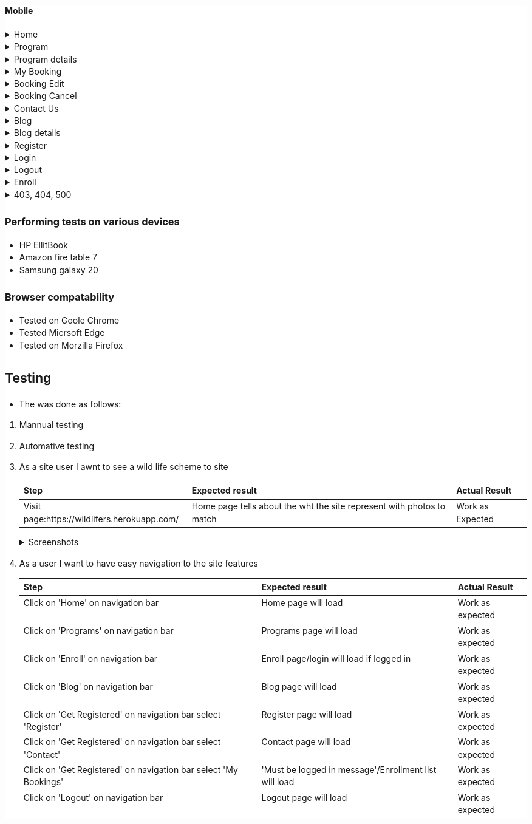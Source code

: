 #### Mobile

<details><summary>Home</summary></details>
<details><summary>Program</summary></details>
<details><summary>Program details</summary></details>
<details><summary>My Booking</summary></details>
<details><summary>Booking Edit</summary></details>
<details><summary>Booking Cancel</summary></details>
<details><summary>Contact Us</summary></details>
<details><summary>Blog</summary></details>
<details><summary>Blog details</summary></details>
<details><summary>Register</summary></details>
<details><summary>Login</summary></details>
<details><summary>Logout</summary></details>
<details><summary>Enroll</summary></details>
<details><summary>403, 404, 500</summary></details>


### Performing tests on various devices 

- HP EllitBook
- Amazon fire table 7
- Samsung galaxy 20

### Browser compatability

- Tested on Goole Chrome
- Tested Micrsoft Edge
- Tested on Morzilla Firefox

## Testing

- The was done as follows:
1. Mannual testing
2. Automative testing

1. As a site user I awnt to see a wild life scheme to site

   | **Step** | **Expected result** | **Actual Result** |
   |-------------|------------|---------------------|
   | Visit page:https://wildlifers.herokuapp.com/| Home page tells about the wht the site represent with photos to match | Work as Expected | 

   <details><summary>Screenshots</summary></details>

2. As a user I want to have easy navigation to the site features 

   | **Step** | **Expected result** | **Actual Result** |
   |-------------|------------|---------------------|
   | Click on 'Home' on navigation bar | Home page will load | Work as expected |
   | Click on 'Programs' on navigation bar | Programs page will load |  Work as expected |
   | Click on 'Enroll' on navigation bar | Enroll page/login will load if logged in |  Work as expected |
   | Click on 'Blog' on navigation bar | Blog page will load |  Work as expected |
   | Click on 'Get Registered' on navigation bar select 'Register' | Register page will load |  Work as expected |
   | Click on 'Get Registered' on navigation bar select 'Contact'| Contact page will load |  Work as expected |
   | Click on 'Get Registered' on navigation bar select 'My Bookings' | 'Must be logged in message'/Enrollment list will load  |  Work as expected |
   | Click on 'Logout' on navigation bar | Logout page will load |  Work as expected | 
